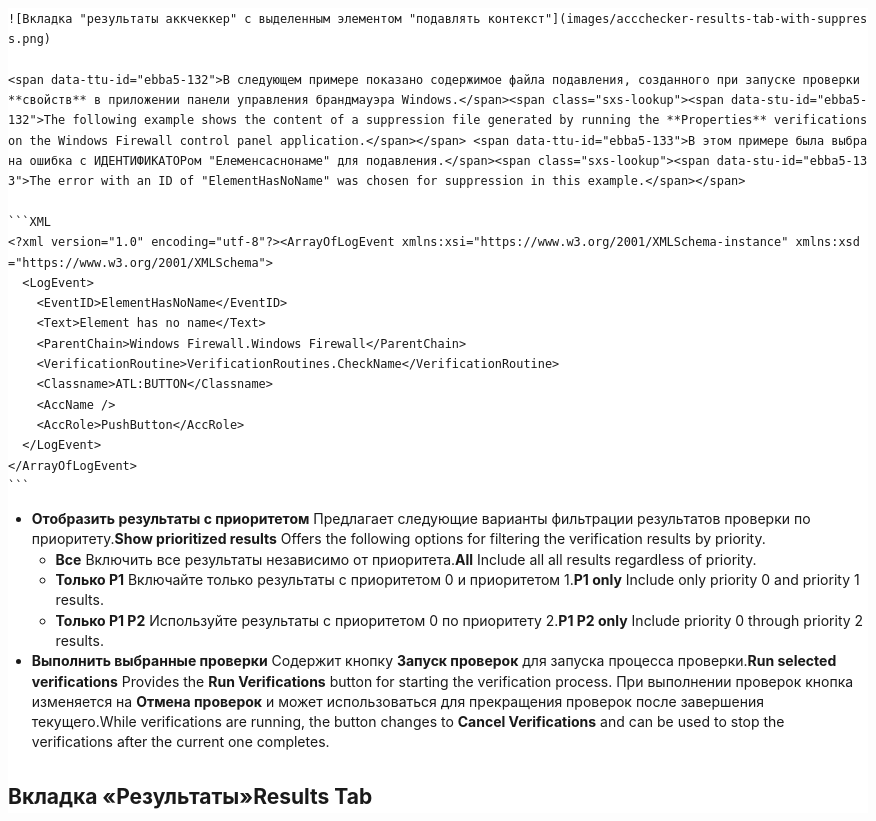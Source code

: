     ![Вкладка "результаты аккчеккер" с выделенным элементом "подавлять контекст"](images/accchecker-results-tab-with-suppress.png)

    <span data-ttu-id="ebba5-132">В следующем примере показано содержимое файла подавления, созданного при запуске проверки **свойств** в приложении панели управления брандмауэра Windows.</span><span class="sxs-lookup"><span data-stu-id="ebba5-132">The following example shows the content of a suppression file generated by running the **Properties** verifications on the Windows Firewall control panel application.</span></span> <span data-ttu-id="ebba5-133">В этом примере была выбрана ошибка с ИДЕНТИФИКАТОРом "Елеменсаснонаме" для подавления.</span><span class="sxs-lookup"><span data-stu-id="ebba5-133">The error with an ID of "ElementHasNoName" was chosen for suppression in this example.</span></span>

    ```XML
    <?xml version="1.0" encoding="utf-8"?><ArrayOfLogEvent xmlns:xsi="https://www.w3.org/2001/XMLSchema-instance" xmlns:xsd="https://www.w3.org/2001/XMLSchema">
      <LogEvent>
        <EventID>ElementHasNoName</EventID>
        <Text>Element has no name</Text>
        <ParentChain>Windows Firewall.Windows Firewall</ParentChain>
        <VerificationRoutine>VerificationRoutines.CheckName</VerificationRoutine>
        <Classname>ATL:BUTTON</Classname>
        <AccName />
        <AccRole>PushButton</AccRole>
      </LogEvent>
    </ArrayOfLogEvent>
    ```

    

-   <span data-ttu-id="ebba5-134">**Отобразить результаты с приоритетом** Предлагает следующие варианты фильтрации результатов проверки по приоритету.</span><span class="sxs-lookup"><span data-stu-id="ebba5-134">**Show prioritized results** Offers the following options for filtering the verification results by priority.</span></span>
    -   <span data-ttu-id="ebba5-135">**Все** Включить все результаты независимо от приоритета.</span><span class="sxs-lookup"><span data-stu-id="ebba5-135">**All** Include all all results regardless of priority.</span></span>
    -   <span data-ttu-id="ebba5-136">**Только P1** Включайте только результаты с приоритетом 0 и приоритетом 1.</span><span class="sxs-lookup"><span data-stu-id="ebba5-136">**P1 only** Include only priority 0 and priority 1 results.</span></span>
    -   <span data-ttu-id="ebba5-137">**Только P1 P2** Используйте результаты с приоритетом 0 по приоритету 2.</span><span class="sxs-lookup"><span data-stu-id="ebba5-137">**P1   P2 only** Include priority 0 through priority 2 results.</span></span>
-   <span data-ttu-id="ebba5-138">**Выполнить выбранные проверки** Содержит кнопку **Запуск проверок** для запуска процесса проверки.</span><span class="sxs-lookup"><span data-stu-id="ebba5-138">**Run selected verifications** Provides the **Run Verifications** button for starting the verification process.</span></span> <span data-ttu-id="ebba5-139">При выполнении проверок кнопка изменяется на **Отмена проверок** и может использоваться для прекращения проверок после завершения текущего.</span><span class="sxs-lookup"><span data-stu-id="ebba5-139">While verifications are running, the button changes to **Cancel Verifications** and can be used to stop the verifications after the current one completes.</span></span>

## <a name="results-tab"></a><span data-ttu-id="ebba5-140">Вкладка «Результаты»</span><span class="sxs-lookup"><span data-stu-id="ebba5-140">Results Tab</span></span>
